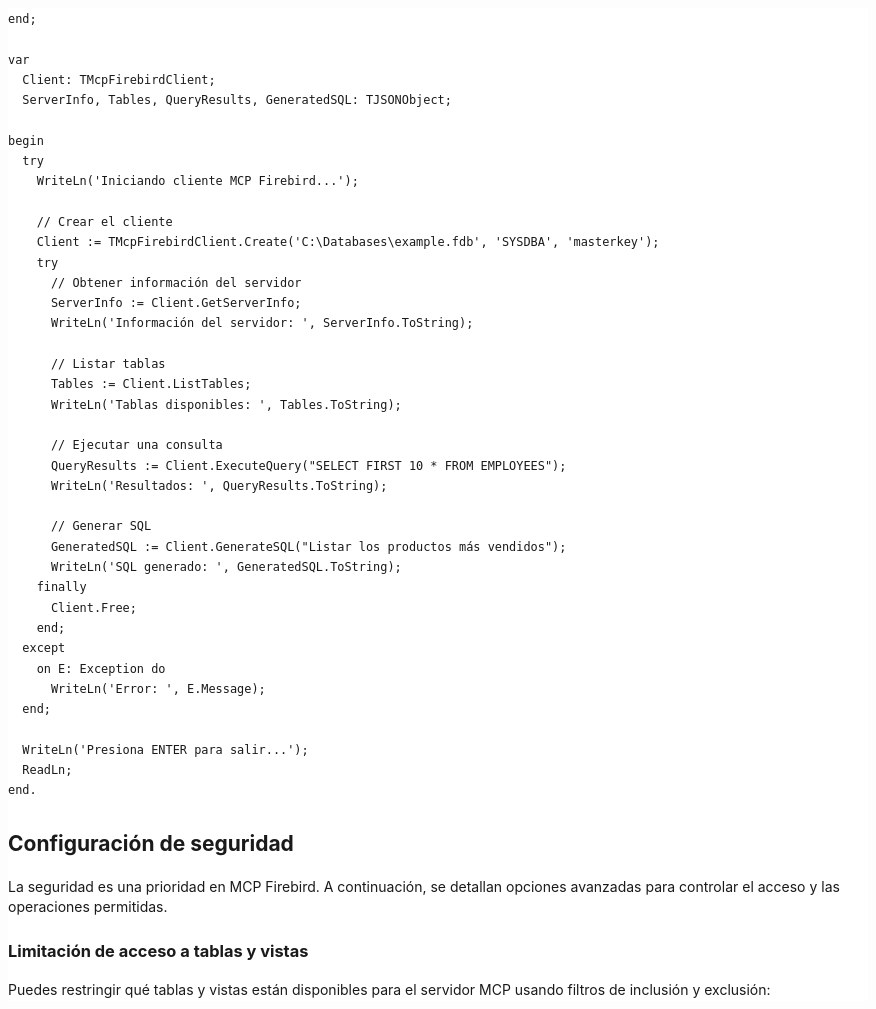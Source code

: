```delphi
end;

var
  Client: TMcpFirebirdClient;
  ServerInfo, Tables, QueryResults, GeneratedSQL: TJSONObject;

begin
  try
    WriteLn('Iniciando cliente MCP Firebird...');

    // Crear el cliente
    Client := TMcpFirebirdClient.Create('C:\Databases\example.fdb', 'SYSDBA', 'masterkey');
    try
      // Obtener información del servidor
      ServerInfo := Client.GetServerInfo;
      WriteLn('Información del servidor: ', ServerInfo.ToString);

      // Listar tablas
      Tables := Client.ListTables;
      WriteLn('Tablas disponibles: ', Tables.ToString);

      // Ejecutar una consulta
      QueryResults := Client.ExecuteQuery("SELECT FIRST 10 * FROM EMPLOYEES");
      WriteLn('Resultados: ', QueryResults.ToString);

      // Generar SQL
      GeneratedSQL := Client.GenerateSQL("Listar los productos más vendidos");
      WriteLn('SQL generado: ', GeneratedSQL.ToString);
    finally
      Client.Free;
    end;
  except
    on E: Exception do
      WriteLn('Error: ', E.Message);
  end;

  WriteLn('Presiona ENTER para salir...');
  ReadLn;
end.
```

## Configuración de seguridad

La seguridad es una prioridad en MCP Firebird. A continuación, se detallan opciones avanzadas para controlar el acceso y las operaciones permitidas.

### Limitación de acceso a tablas y vistas

Puedes restringir qué tablas y vistas están disponibles para el servidor MCP usando filtros de inclusión y exclusión:
